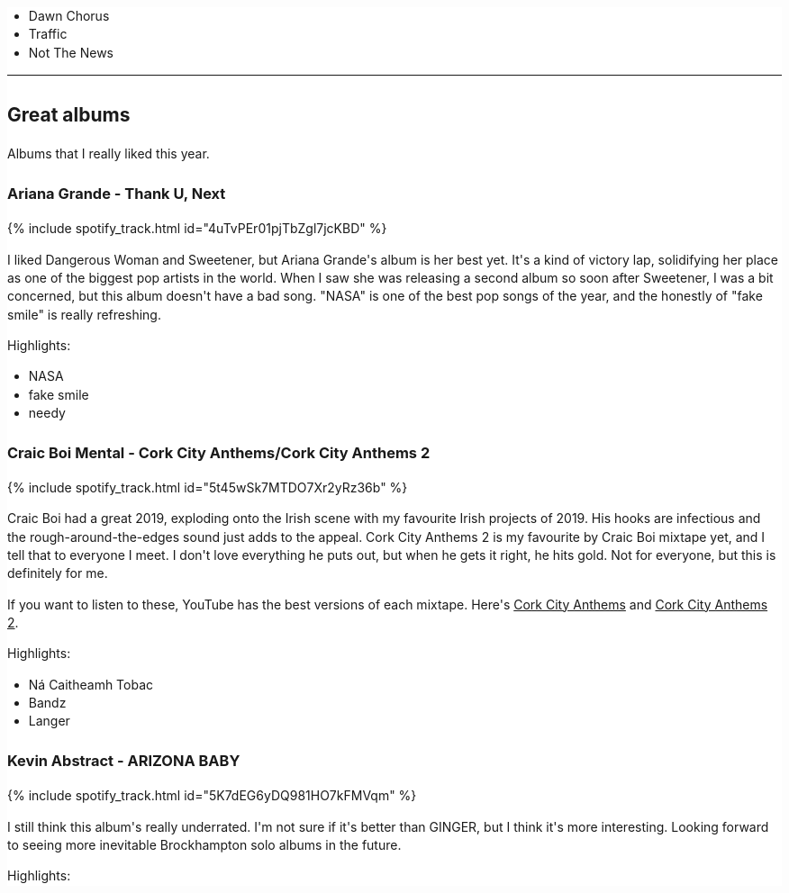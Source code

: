* Dawn Chorus
* Traffic
* Not The News

---

## Great albums

Albums that I really liked this year.

### Ariana Grande - Thank U, Next

{% include spotify_track.html id="4uTvPEr01pjTbZgl7jcKBD" %}

I liked Dangerous Woman and Sweetener, but Ariana Grande's album is her best yet. It's a kind of victory lap, solidifying her place as one of the biggest pop artists in the world. When I saw she was releasing a second album so soon after Sweetener, I was a bit concerned, but this album doesn't have a bad song. "NASA" is one of the best pop songs of the year, and the honestly of "fake smile" is really refreshing.

Highlights:

* NASA
* fake smile
* needy

### Craic Boi Mental - Cork City Anthems/Cork City Anthems 2

{% include spotify_track.html id="5t45wSk7MTDO7Xr2yRz36b" %}

Craic Boi had a great 2019, exploding onto the Irish scene with my favourite Irish projects of 2019. His hooks are infectious and the rough-around-the-edges sound just adds to the appeal. Cork City Anthems 2 is my favourite by Craic Boi mixtape yet, and I tell that to everyone I meet. I don't love everything he puts out, but when he gets it right, he hits gold. Not for everyone, but this is definitely for me.

If you want to listen to these, YouTube has the best versions of each mixtape. Here's [Cork City Anthems](https://www.youtube.com/watch?v=zcCYOhPeJ68) and [Cork City Anthems 2](https://www.youtube.com/watch?v=bYhvas5T9-s).

Highlights:

* Ná Caitheamh Tobac
* Bandz
* Langer

### Kevin Abstract - ARIZONA BABY

{% include spotify_track.html id="5K7dEG6yDQ981HO7kFMVqm" %}

I still think this album's really underrated. I'm not sure if it's better than GINGER, but I think it's more interesting. Looking forward to seeing more inevitable Brockhampton solo albums in the future.

Highlights:
